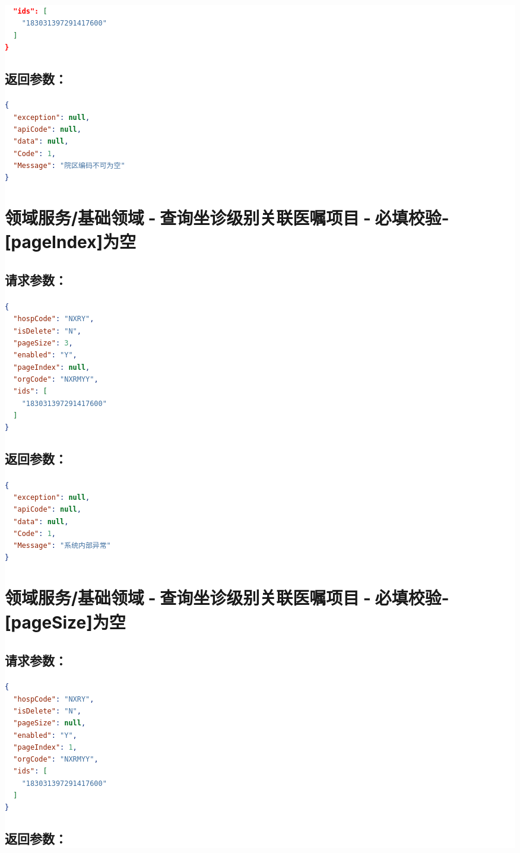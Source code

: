 ``` json
  "ids": [
    "183031397291417600"
  ]
}
```
## 返回参数：
``` json
{
  "exception": null,
  "apiCode": null,
  "data": null,
  "Code": 1,
  "Message": "院区编码不可为空"
}
```
# 领域服务/基础领域 - 查询坐诊级别关联医嘱项目 - 必填校验-[pageIndex]为空
## 请求参数：
``` json
{
  "hospCode": "NXRY",
  "isDelete": "N",
  "pageSize": 3,
  "enabled": "Y",
  "pageIndex": null,
  "orgCode": "NXRMYY",
  "ids": [
    "183031397291417600"
  ]
}
```
## 返回参数：
``` json
{
  "exception": null,
  "apiCode": null,
  "data": null,
  "Code": 1,
  "Message": "系统内部异常"
}
```
# 领域服务/基础领域 - 查询坐诊级别关联医嘱项目 - 必填校验-[pageSize]为空
## 请求参数：
``` json
{
  "hospCode": "NXRY",
  "isDelete": "N",
  "pageSize": null,
  "enabled": "Y",
  "pageIndex": 1,
  "orgCode": "NXRMYY",
  "ids": [
    "183031397291417600"
  ]
}
```
## 返回参数：